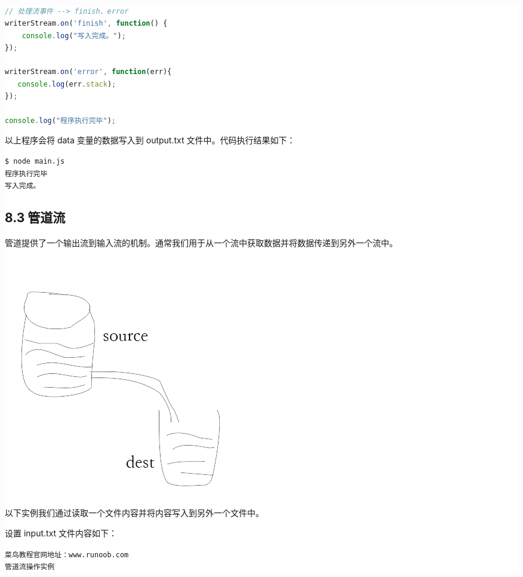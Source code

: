 ```javascript
// 处理流事件 --> finish、error
writerStream.on('finish', function() {
    console.log("写入完成。");
});

writerStream.on('error', function(err){
   console.log(err.stack);
});

console.log("程序执行完毕");
```

以上程序会将 data 变量的数据写入到 output.txt 文件中。代码执行结果如下：

```
$ node main.js 
程序执行完毕
写入完成。
```

## 8.3 管道流

管道提供了一个输出流到输入流的机制。通常我们用于从一个流中获取数据并将数据传递到另外一个流中。

![img](Nodejs.assets/bVcla61.png)

以下实例我们通过读取一个文件内容并将内容写入到另外一个文件中。

设置 input.txt 文件内容如下：

```
菜鸟教程官网地址：www.runoob.com
管道流操作实例
```
